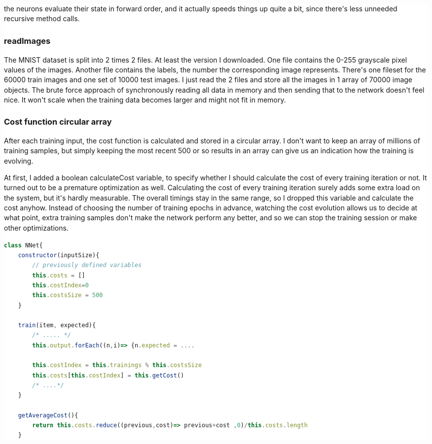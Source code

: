the neurons evaluate their state in forward order, and it actually speeds things up quite a bit, since there's less unneeded recursive method calls.

### readImages
The MNIST dataset is split into 2 times 2 files. At least the version I downloaded. 
One file contains the 0-255 grayscale pixel values of the images. Another file contains the labels, the number the corresponding image represents. 
There's one fileset for the 60000 train images and one set of 10000 test images. 
I just read the 2 files and store all the images in 1 array of 70000 image objects.
The brute force approach of synchronously reading all data in memory and then sending that to the network doesn't feel nice. 
It won't scale when the training data becomes larger and might not fit in memory.

### Cost function circular array
After each training input, the cost function is calculated and stored in a circular array.
I don't want to keep an array of millions of training samples, but simply keeping the most recent 500 or so 
results in an array can give us an indication how the training is evolving.

At first, I added a boolean calculateCost variable, to specify whether I should calculate the cost of every training iteration or not. 
It turned out to be a premature optimization as well. Calculating the cost of every training iteration surely adds some extra load on the system,
but it's hardly measurable. The overall timings stay in the same range, so I dropped this variable and calculate the cost anyhow.
Instead of choosing the number of training epochs in advance, watching the cost evolution allows us to decide at what point,
extra training samples don't make the network perform any better, and so we can stop the training session or make other optimizations.

```javascript
class NNet{
    constructor(inputSize){
        // previously defined variables
        this.costs = []
        this.costIndex=0
        this.costsSize = 500
    }

    train(item, expected){
        /* ..... */
        this.output.forEach((n,i)=> {n.expected = ....

        this.costIndex = this.trainings % this.costsSize
        this.costs[this.costIndex] = this.getCost()
        /* ....*/ 
    }

    getAverageCost(){
        return this.costs.reduce((previous,cost)=> previous+cost ,0)/this.costs.length
    }
```
